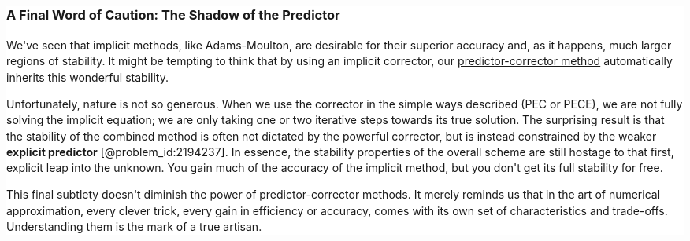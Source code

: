 ### A Final Word of Caution: The Shadow of the Predictor

We've seen that implicit methods, like Adams-Moulton, are desirable for their superior accuracy and, as it happens, much larger regions of stability. It might be tempting to think that by using an implicit corrector, our [predictor-corrector method](@article_id:138890) automatically inherits this wonderful stability.

Unfortunately, nature is not so generous. When we use the corrector in the simple ways described (PEC or PECE), we are not fully solving the implicit equation; we are only taking one or two iterative steps towards its true solution. The surprising result is that the stability of the combined method is often not dictated by the powerful corrector, but is instead constrained by the weaker **explicit predictor** [@problem_id:2194237]. In essence, the stability properties of the overall scheme are still hostage to that first, explicit leap into the unknown. You gain much of the accuracy of the [implicit method](@article_id:138043), but you don't get its full stability for free.

This final subtlety doesn't diminish the power of predictor-corrector methods. It merely reminds us that in the art of numerical approximation, every clever trick, every gain in efficiency or accuracy, comes with its own set of characteristics and trade-offs. Understanding them is the mark of a true artisan.